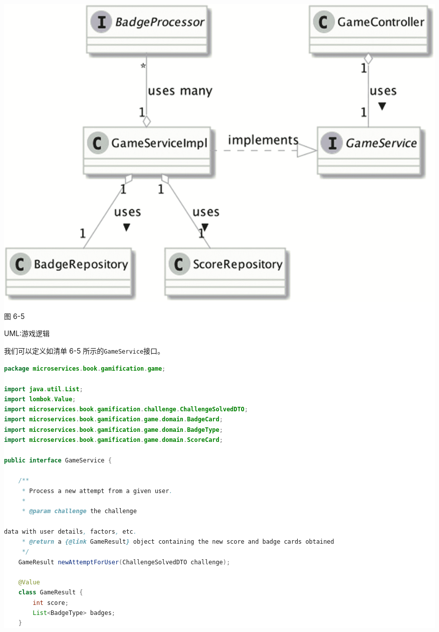 ![img/458480_2_En_6_Fig5_HTML.jpg](img/458480_2_En_6_Fig5_HTML.jpg)

图 6-5

UML:游戏逻辑

我们可以定义如清单 6-5 所示的`GameService`接口。

```java
package microservices.book.gamification.game;

import java.util.List;
import lombok.Value;
import microservices.book.gamification.challenge.ChallengeSolvedDTO;
import microservices.book.gamification.game.domain.BadgeCard;
import microservices.book.gamification.game.domain.BadgeType;
import microservices.book.gamification.game.domain.ScoreCard;

public interface GameService {

    /**
     * Process a new attempt from a given user.
     *
     * @param challenge the challenge

data with user details, factors, etc.
     * @return a {@link GameResult} object containing the new score and badge cards obtained
     */
    GameResult newAttemptForUser(ChallengeSolvedDTO challenge);

    @Value
    class GameResult {
        int score;
        List<BadgeType> badges;
    }
```